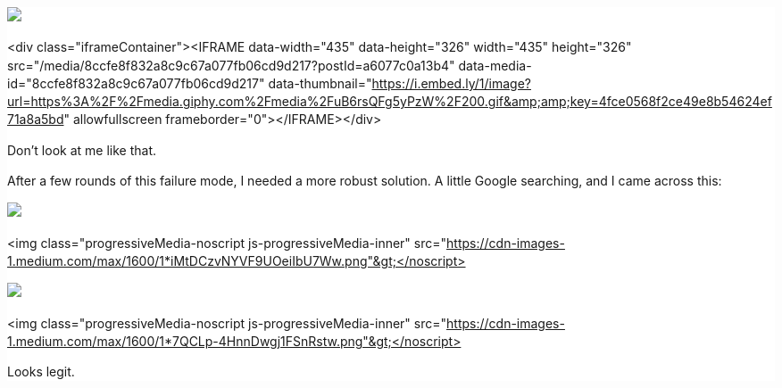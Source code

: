 


![](https://i.embed.ly/1/display/resize?url=https%3A%2F%2Fmedia.giphy.com%2Fmedia%2FuB6rsQFg5yPzW%2F200.gif&key=4fce0568f2ce49e8b54624ef71a8a5bd&width=40)

<canvas class="progressiveMedia-canvas js-progressiveMedia-canvas"></canvas>

<iframe data-width="435" data-height="326" width="435" height="326" data-src="/media/8ccfe8f832a8c9c67a077fb06cd9d217?postId=a6077c0a13b4" data-media-id="8ccfe8f832a8c9c67a077fb06cd9d217" data-thumbnail="https://i.embed.ly/1/image?url=https%3A%2F%2Fmedia.giphy.com%2Fmedia%2FuB6rsQFg5yPzW%2F200.gif&amp;key=4fce0568f2ce49e8b54624ef71a8a5bd" class="progressiveMedia-iframe js-progressiveMedia-iframe" allowfullscreen="" frameborder="0"></iframe>

<noscript class="js-progressiveMedia-inner">&lt;div class="iframeContainer"&gt;&lt;IFRAME data-width="435" data-height="326" width="435" height="326" src="/media/8ccfe8f832a8c9c67a077fb06cd9d217?postId=a6077c0a13b4" data-media-id="8ccfe8f832a8c9c67a077fb06cd9d217" data-thumbnail="https://i.embed.ly/1/image?url=https%3A%2F%2Fmedia.giphy.com%2Fmedia%2FuB6rsQFg5yPzW%2F200.gif&amp;amp;key=4fce0568f2ce49e8b54624ef71a8a5bd" allowfullscreen frameborder="0"&gt;&lt;/IFRAME&gt;&lt;/div&gt;</noscript>





Don’t look at me like that.



After a few rounds of this failure mode, I needed a more robust solution. A little Google searching, and I came across this:





![](https://cdn-images-1.medium.com/freeze/max/60/1*iMtDCzvNYVF9UOeiIbU7Ww.png?q=20)

<canvas class="progressiveMedia-canvas js-progressiveMedia-canvas"></canvas>

<noscript class="js-progressiveMedia-inner">&lt;img class="progressiveMedia-noscript js-progressiveMedia-inner" src="https://cdn-images-1.medium.com/max/1600/1*iMtDCzvNYVF9UOeiIbU7Ww.png"&gt;</noscript>











![](https://cdn-images-1.medium.com/freeze/max/60/1*7QCLp-4HnnDwgj1FSnRstw.png?q=20)

<canvas class="progressiveMedia-canvas js-progressiveMedia-canvas"></canvas>

<noscript class="js-progressiveMedia-inner">&lt;img class="progressiveMedia-noscript js-progressiveMedia-inner" src="https://cdn-images-1.medium.com/max/1600/1*7QCLp-4HnnDwgj1FSnRstw.png"&gt;</noscript>





Looks legit.


